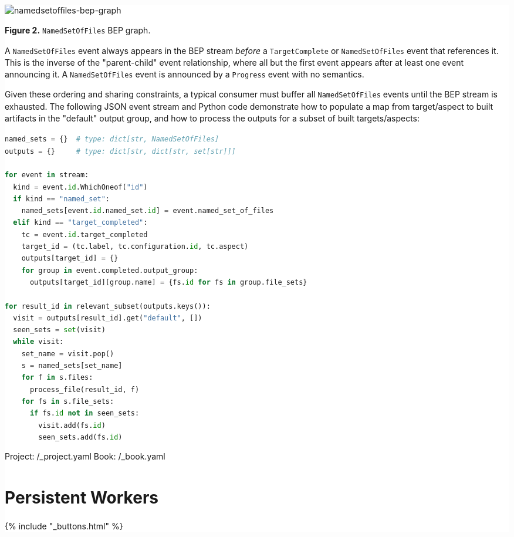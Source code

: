 ![namedsetoffiles-bep-graph](/docs/images/namedsetoffiles-bep-graph.png "NamedSetOfFiles BEP graph")

**Figure 2.** `NamedSetOfFiles` BEP graph.

A `NamedSetOfFiles` event always appears in the BEP stream *before* a
`TargetComplete` or `NamedSetOfFiles` event that references it. This is the
inverse of the "parent-child" event relationship, where all but the first event
appears after at least one event announcing it. A `NamedSetOfFiles` event is
announced by a `Progress` event with no semantics.

Given these ordering and sharing constraints, a typical consumer must buffer all
`NamedSetOfFiles` events until the BEP stream is exhausted. The following JSON
event stream and Python code demonstrate how to populate a map from
target/aspect to built artifacts in the "default" output group, and how to
process the outputs for a subset of built targets/aspects:

```python
named_sets = {}  # type: dict[str, NamedSetOfFiles]
outputs = {}     # type: dict[str, dict[str, set[str]]]

for event in stream:
  kind = event.id.WhichOneof("id")
  if kind == "named_set":
    named_sets[event.id.named_set.id] = event.named_set_of_files
  elif kind == "target_completed":
    tc = event.id.target_completed
    target_id = (tc.label, tc.configuration.id, tc.aspect)
    outputs[target_id] = {}
    for group in event.completed.output_group:
      outputs[target_id][group.name] = {fs.id for fs in group.file_sets}

for result_id in relevant_subset(outputs.keys()):
  visit = outputs[result_id].get("default", [])
  seen_sets = set(visit)
  while visit:
    set_name = visit.pop()
    s = named_sets[set_name]
    for f in s.files:
      process_file(result_id, f)
    for fs in s.file_sets:
      if fs.id not in seen_sets:
        visit.add(fs.id)
        seen_sets.add(fs.id)
```


Project: /_project.yaml
Book: /_book.yaml

# Persistent Workers

{% include "_buttons.html" %}
